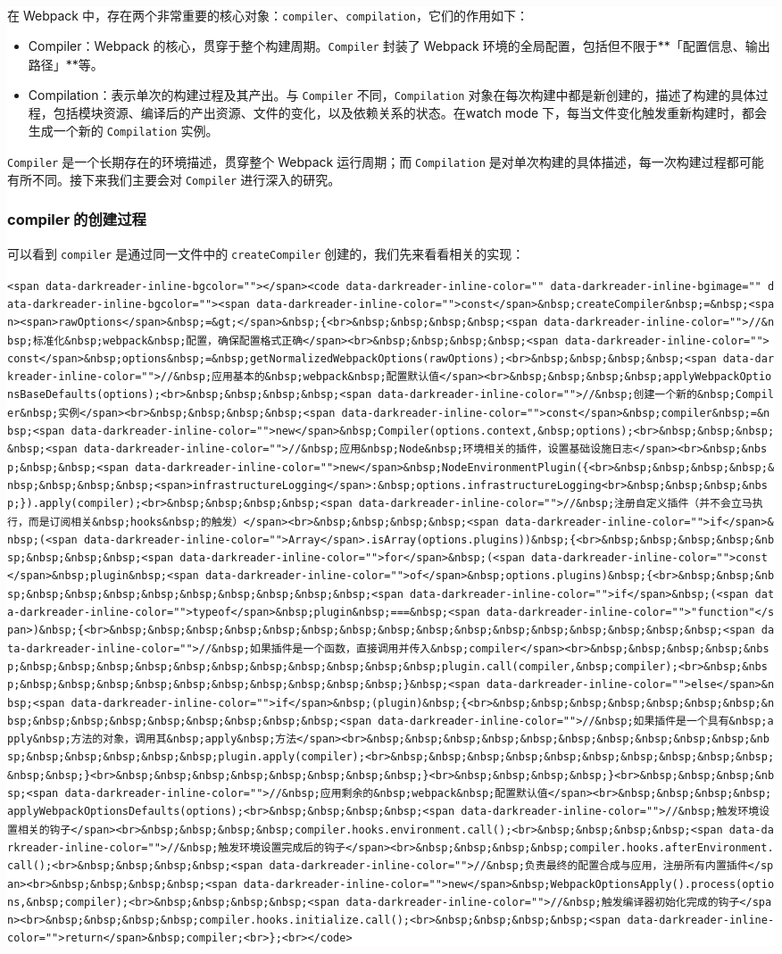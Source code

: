 在 Webpack 中，存在两个非常重要的核心对象：`compiler`、`compilation`，它们的作用如下：

-   Compiler：Webpack 的核心，贯穿于整个构建周期。`Compiler` 封装了 Webpack 环境的全局配置，包括但不限于**「配置信息、输出路径」**等。
    
-   Compilation：表示单次的构建过程及其产出。与 `Compiler` 不同，`Compilation` 对象在每次构建中都是新创建的，描述了构建的具体过程，包括模块资源、编译后的产出资源、文件的变化，以及依赖关系的状态。在watch mode 下，每当文件变化触发重新构建时，都会生成一个新的 `Compilation` 实例。
    

`Compiler` 是一个长期存在的环境描述，贯穿整个 Webpack 运行周期；而 `Compilation` 是对单次构建的具体描述，每一次构建过程都可能有所不同。接下来我们主要会对 `Compiler` 进行深入的研究。

### compiler 的创建过程

可以看到 `compiler` 是通过同一文件中的 `createCompiler` 创建的，我们先来看看相关的实现：

```
<span data-darkreader-inline-bgcolor=""></span><code data-darkreader-inline-color="" data-darkreader-inline-bgimage="" data-darkreader-inline-bgcolor=""><span data-darkreader-inline-color="">const</span>&nbsp;createCompiler&nbsp;=&nbsp;<span><span>rawOptions</span>&nbsp;=&gt;</span>&nbsp;{<br>&nbsp;&nbsp;&nbsp;&nbsp;<span data-darkreader-inline-color="">//&nbsp;标准化&nbsp;webpack&nbsp;配置，确保配置格式正确</span><br>&nbsp;&nbsp;&nbsp;&nbsp;<span data-darkreader-inline-color="">const</span>&nbsp;options&nbsp;=&nbsp;getNormalizedWebpackOptions(rawOptions);<br>&nbsp;&nbsp;&nbsp;&nbsp;<span data-darkreader-inline-color="">//&nbsp;应用基本的&nbsp;webpack&nbsp;配置默认值</span><br>&nbsp;&nbsp;&nbsp;&nbsp;applyWebpackOptionsBaseDefaults(options);<br>&nbsp;&nbsp;&nbsp;&nbsp;<span data-darkreader-inline-color="">//&nbsp;创建一个新的&nbsp;Compiler&nbsp;实例</span><br>&nbsp;&nbsp;&nbsp;&nbsp;<span data-darkreader-inline-color="">const</span>&nbsp;compiler&nbsp;=&nbsp;<span data-darkreader-inline-color="">new</span>&nbsp;Compiler(options.context,&nbsp;options);<br>&nbsp;&nbsp;&nbsp;&nbsp;<span data-darkreader-inline-color="">//&nbsp;应用&nbsp;Node&nbsp;环境相关的插件，设置基础设施日志</span><br>&nbsp;&nbsp;&nbsp;&nbsp;<span data-darkreader-inline-color="">new</span>&nbsp;NodeEnvironmentPlugin({<br>&nbsp;&nbsp;&nbsp;&nbsp;&nbsp;&nbsp;&nbsp;&nbsp;<span>infrastructureLogging</span>:&nbsp;options.infrastructureLogging<br>&nbsp;&nbsp;&nbsp;&nbsp;}).apply(compiler);<br>&nbsp;&nbsp;&nbsp;&nbsp;<span data-darkreader-inline-color="">//&nbsp;注册自定义插件（并不会立马执行，而是订阅相关&nbsp;hooks&nbsp;的触发）</span><br>&nbsp;&nbsp;&nbsp;&nbsp;<span data-darkreader-inline-color="">if</span>&nbsp;(<span data-darkreader-inline-color="">Array</span>.isArray(options.plugins))&nbsp;{<br>&nbsp;&nbsp;&nbsp;&nbsp;&nbsp;&nbsp;&nbsp;&nbsp;<span data-darkreader-inline-color="">for</span>&nbsp;(<span data-darkreader-inline-color="">const</span>&nbsp;plugin&nbsp;<span data-darkreader-inline-color="">of</span>&nbsp;options.plugins)&nbsp;{<br>&nbsp;&nbsp;&nbsp;&nbsp;&nbsp;&nbsp;&nbsp;&nbsp;&nbsp;&nbsp;&nbsp;&nbsp;<span data-darkreader-inline-color="">if</span>&nbsp;(<span data-darkreader-inline-color="">typeof</span>&nbsp;plugin&nbsp;===&nbsp;<span data-darkreader-inline-color="">"function"</span>)&nbsp;{<br>&nbsp;&nbsp;&nbsp;&nbsp;&nbsp;&nbsp;&nbsp;&nbsp;&nbsp;&nbsp;&nbsp;&nbsp;&nbsp;&nbsp;&nbsp;&nbsp;<span data-darkreader-inline-color="">//&nbsp;如果插件是一个函数，直接调用并传入&nbsp;compiler</span><br>&nbsp;&nbsp;&nbsp;&nbsp;&nbsp;&nbsp;&nbsp;&nbsp;&nbsp;&nbsp;&nbsp;&nbsp;&nbsp;&nbsp;&nbsp;&nbsp;plugin.call(compiler,&nbsp;compiler);<br>&nbsp;&nbsp;&nbsp;&nbsp;&nbsp;&nbsp;&nbsp;&nbsp;&nbsp;&nbsp;&nbsp;&nbsp;}&nbsp;<span data-darkreader-inline-color="">else</span>&nbsp;<span data-darkreader-inline-color="">if</span>&nbsp;(plugin)&nbsp;{<br>&nbsp;&nbsp;&nbsp;&nbsp;&nbsp;&nbsp;&nbsp;&nbsp;&nbsp;&nbsp;&nbsp;&nbsp;&nbsp;&nbsp;&nbsp;&nbsp;<span data-darkreader-inline-color="">//&nbsp;如果插件是一个具有&nbsp;apply&nbsp;方法的对象，调用其&nbsp;apply&nbsp;方法</span><br>&nbsp;&nbsp;&nbsp;&nbsp;&nbsp;&nbsp;&nbsp;&nbsp;&nbsp;&nbsp;&nbsp;&nbsp;&nbsp;&nbsp;&nbsp;&nbsp;plugin.apply(compiler);<br>&nbsp;&nbsp;&nbsp;&nbsp;&nbsp;&nbsp;&nbsp;&nbsp;&nbsp;&nbsp;&nbsp;&nbsp;}<br>&nbsp;&nbsp;&nbsp;&nbsp;&nbsp;&nbsp;&nbsp;&nbsp;}<br>&nbsp;&nbsp;&nbsp;&nbsp;}<br>&nbsp;&nbsp;&nbsp;&nbsp;<span data-darkreader-inline-color="">//&nbsp;应用剩余的&nbsp;webpack&nbsp;配置默认值</span><br>&nbsp;&nbsp;&nbsp;&nbsp;applyWebpackOptionsDefaults(options);<br>&nbsp;&nbsp;&nbsp;&nbsp;<span data-darkreader-inline-color="">//&nbsp;触发环境设置相关的钩子</span><br>&nbsp;&nbsp;&nbsp;&nbsp;compiler.hooks.environment.call();<br>&nbsp;&nbsp;&nbsp;&nbsp;<span data-darkreader-inline-color="">//&nbsp;触发环境设置完成后的钩子</span><br>&nbsp;&nbsp;&nbsp;&nbsp;compiler.hooks.afterEnvironment.call();<br>&nbsp;&nbsp;&nbsp;&nbsp;<span data-darkreader-inline-color="">//&nbsp;负责最终的配置合成与应用，注册所有内置插件</span><br>&nbsp;&nbsp;&nbsp;&nbsp;<span data-darkreader-inline-color="">new</span>&nbsp;WebpackOptionsApply().process(options,&nbsp;compiler);<br>&nbsp;&nbsp;&nbsp;&nbsp;<span data-darkreader-inline-color="">//&nbsp;触发编译器初始化完成的钩子</span><br>&nbsp;&nbsp;&nbsp;&nbsp;compiler.hooks.initialize.call();<br>&nbsp;&nbsp;&nbsp;&nbsp;<span data-darkreader-inline-color="">return</span>&nbsp;compiler;<br>};<br></code>
```
